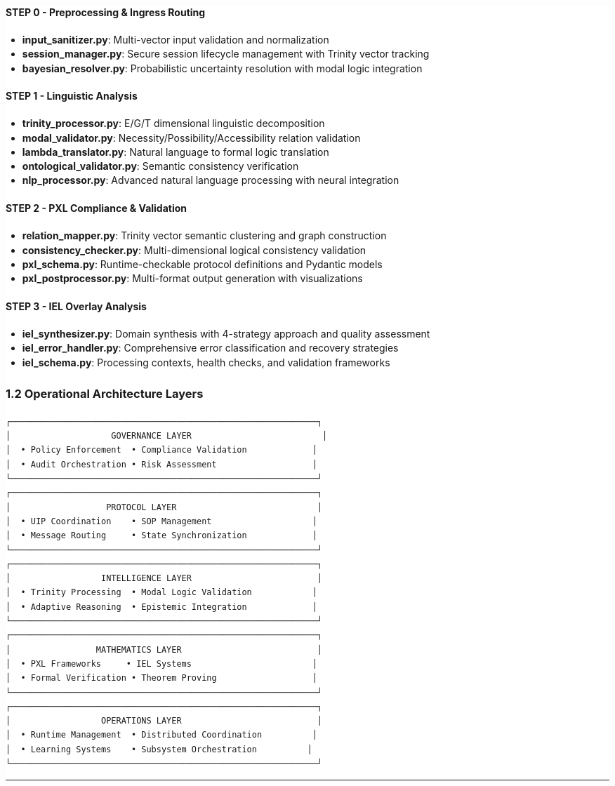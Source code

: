 #### **STEP 0 - Preprocessing & Ingress Routing**
- **input_sanitizer.py**: Multi-vector input validation and normalization
- **session_manager.py**: Secure session lifecycle management with Trinity vector tracking
- **bayesian_resolver.py**: Probabilistic uncertainty resolution with modal logic integration

#### **STEP 1 - Linguistic Analysis**  
- **trinity_processor.py**: E/G/T dimensional linguistic decomposition
- **modal_validator.py**: Necessity/Possibility/Accessibility relation validation
- **lambda_translator.py**: Natural language to formal logic translation
- **ontological_validator.py**: Semantic consistency verification
- **nlp_processor.py**: Advanced natural language processing with neural integration

#### **STEP 2 - PXL Compliance & Validation**
- **relation_mapper.py**: Trinity vector semantic clustering and graph construction
- **consistency_checker.py**: Multi-dimensional logical consistency validation
- **pxl_schema.py**: Runtime-checkable protocol definitions and Pydantic models
- **pxl_postprocessor.py**: Multi-format output generation with visualizations

#### **STEP 3 - IEL Overlay Analysis**
- **iel_synthesizer.py**: Domain synthesis with 4-strategy approach and quality assessment
- **iel_error_handler.py**: Comprehensive error classification and recovery strategies  
- **iel_schema.py**: Processing contexts, health checks, and validation frameworks

### 1.2 Operational Architecture Layers

```
┌─────────────────────────────────────────────────────────────┐
│                    GOVERNANCE LAYER                          │
│  • Policy Enforcement  • Compliance Validation             │
│  • Audit Orchestration • Risk Assessment                   │
└─────────────────────────────────────────────────────────────┘
┌─────────────────────────────────────────────────────────────┐
│                   PROTOCOL LAYER                            │
│  • UIP Coordination    • SOP Management                    │
│  • Message Routing     • State Synchronization             │
└─────────────────────────────────────────────────────────────┘
┌─────────────────────────────────────────────────────────────┐
│                  INTELLIGENCE LAYER                         │
│  • Trinity Processing  • Modal Logic Validation            │
│  • Adaptive Reasoning  • Epistemic Integration             │
└─────────────────────────────────────────────────────────────┘
┌─────────────────────────────────────────────────────────────┐
│                 MATHEMATICS LAYER                           │
│  • PXL Frameworks     • IEL Systems                        │
│  • Formal Verification • Theorem Proving                   │
└─────────────────────────────────────────────────────────────┘
┌─────────────────────────────────────────────────────────────┐
│                  OPERATIONS LAYER                           │
│  • Runtime Management  • Distributed Coordination          │
│  • Learning Systems    • Subsystem Orchestration          │
└─────────────────────────────────────────────────────────────┘
```

---